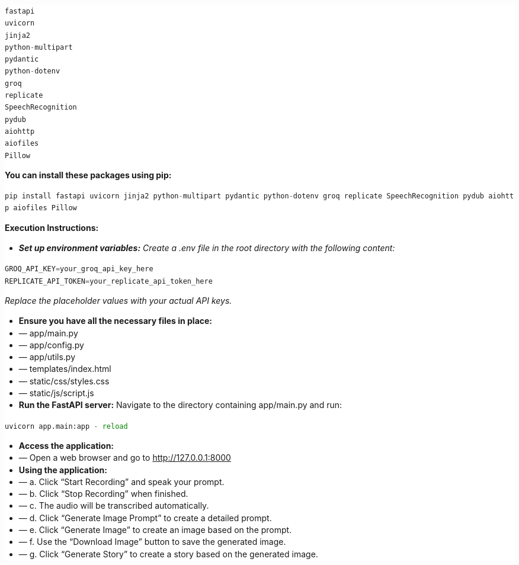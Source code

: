 ```python
fastapi
uvicorn
jinja2
python-multipart
pydantic
python-dotenv
groq
replicate
SpeechRecognition
pydub
aiohttp
aiofiles
Pillow
```

**You can install these packages using pip:**

```python
pip install fastapi uvicorn jinja2 python-multipart pydantic python-dotenv groq replicate SpeechRecognition pydub aiohttp aiofiles Pillow
```

**Execution Instructions:**

* ***Set up environment variables:*** *Create a .env file in the root directory with the following content:*

```python
GROQ_API_KEY=your_groq_api_key_here
REPLICATE_API_TOKEN=your_replicate_api_token_here
```

*Replace the placeholder values with your actual API keys.*

* **Ensure you have all the necessary files in place:**
* — app/main.py
* — app/config.py
* — app/utils.py
* — templates/index.html
* — static/css/styles.css
* — static/js/script.js
* **Run the FastAPI server:** Navigate to the directory containing app/main.py and run:

```python
uvicorn app.main:app - reload
```

* **Access the application:**
* — Open a web browser and go to [http://127\.0\.0\.1:8000](http://127.0.0.1:8000)
* **Using the application:**
* — a. Click “Start Recording” and speak your prompt.
* — b. Click “Stop Recording” when finished.
* — c. The audio will be transcribed automatically.
* — d. Click “Generate Image Prompt” to create a detailed prompt.
* — e. Click “Generate Image” to create an image based on the prompt.
* — f. Use the “Download Image” button to save the generated image.
* — g. Click “Generate Story” to create a story based on the generated image.
